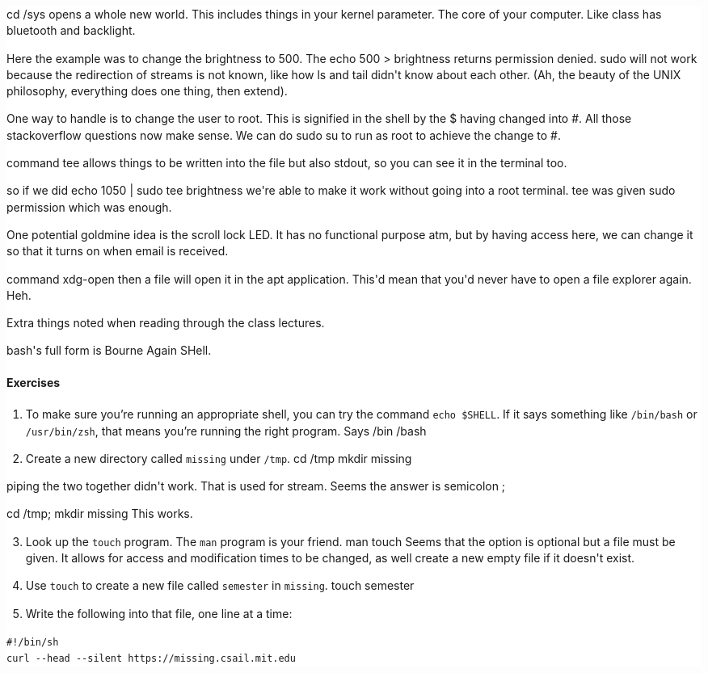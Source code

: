 cd /sys opens a whole new world. This includes things in your kernel parameter. The core of your computer. Like class has bluetooth and backlight. 

Here the example was to change the brightness to 500.  The echo 500 > brightness returns permission denied. sudo will not work because the redirection of streams is not known, like how ls and tail didn't know about each other. (Ah, the beauty of the UNIX philosophy, everything does one thing, then extend). 

One way to handle is to change the user to root. This is signified in the shell by the $ having changed into #. All those stackoverflow questions now make sense. We can do sudo su to run as root to achieve the change to #.

command tee allows things to be written into the file but also stdout, so you can see it in the terminal too.  

so if we did 
	echo 1050 | sudo tee brightness 
we're able to make it work without going into a root terminal. tee was given sudo permission which was enough. 

One potential goldmine idea is the scroll lock LED. It has no functional purpose atm, but by having access here, we can change it so that it turns on when email is received. 

command xdg-open then a file will open it in the apt application. This'd mean that you'd never have to open a file explorer again. Heh. 


Extra things noted when reading through the class lectures. 

bash's full form is Bourne Again SHell. 


#### Exercises

1. To make sure you’re running an appropriate shell, you can try the command `echo $SHELL`. If it says something like `/bin/bash` or `/usr/bin/zsh`, that means you’re running the right program. 
Says /bin /bash

2. Create a new directory called `missing` under `/tmp`.
cd /tmp
mkdir missing

piping the two together didn't work. That is used for stream. Seems the answer is semicolon ;

cd /tmp; mkdir missing
This works. 

3. Look up the `touch` program. The `man` program is your friend.
man touch 
Seems that the option is optional but a file must be given. It allows for access and modification times to be changed, as well create a new empty file if it doesn't exist. 

4. Use `touch` to create a new file called `semester` in `missing`.
touch semester

5. Write the following into that file, one line at a time:

```
#!/bin/sh
curl --head --silent https://missing.csail.mit.edu
```
